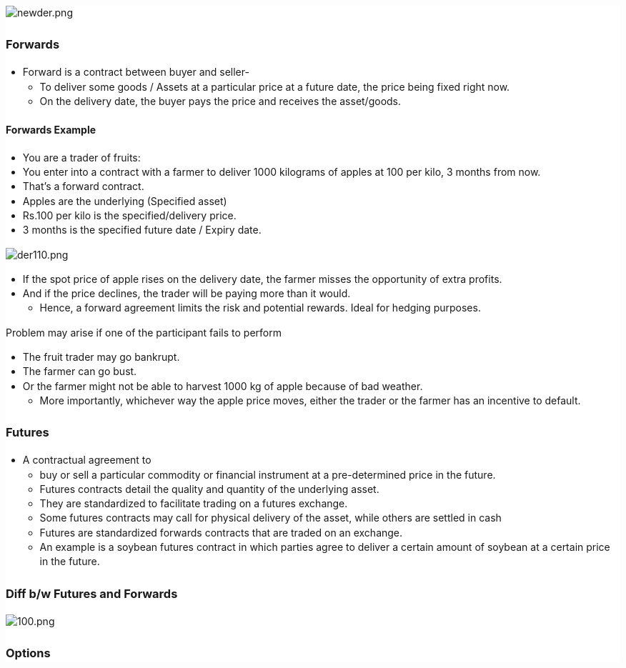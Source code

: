![newder.png](http://wiki-na.ms.com/pub/OTCqa/Derivatives/newder.png)

### Forwards

* Forward is a contract between buyer and seller-
  * To deliver some goods / Assets at a particular price at a future date, the price being fixed right now.
  * On the delivery date, the buyer pays the price and receives the asset/goods.

#### Forwards Example

* You are a trader of fruits:
* You enter into a contract with a farmer to deliver 1000 kilograms of apples at 100 per kilo, 3 months from now.
* That’s a forward contract.
* Apples are the underlying \(Specified asset\)
* Rs.100 per kilo is the specified/delivery price.
* 3 months is the specified future date / Expiry date.

![der110.png](http://wiki-na.ms.com/pub/OTCqa/Derivatives/der110.png)

* If the spot price of apple rises on the delivery date, the farmer misses the opportunity of extra profits.
* And if the price declines, the trader will be paying more than it would.
  * Hence, a forward agreement limits the risk and potential rewards. Ideal for hedging purposes.

Problem may arise if one of the participant fails to perform

* The fruit trader may go bankrupt.
* The farmer can go bust.
* Or the farmer might not be able to harvest 1000 kg of apple because of bad weather.
  * More importantly, whichever way the apple price moves, either the trader or the farmer has an incentive to default.

### Futures

* A contractual agreement to
  * buy or sell a particular commodity or financial instrument at a pre-determined price in the future.
  * Futures contracts detail the quality and quantity of the underlying asset.
  * They are standardized to facilitate trading on a futures exchange.
  * Some futures contracts may call for physical delivery of the asset, while others are settled in cash
  * Futures are standardized forwards contracts that are traded on an exchange.
  * An example is a soybean futures contract in which parties agree to deliver a certain amount of soybean at a certain price in the future.

### Diff b/w Futures and Forwards

![100.png](http://wiki-na.ms.com/pub/OTCqa/Derivatives/100.png)

### Options
